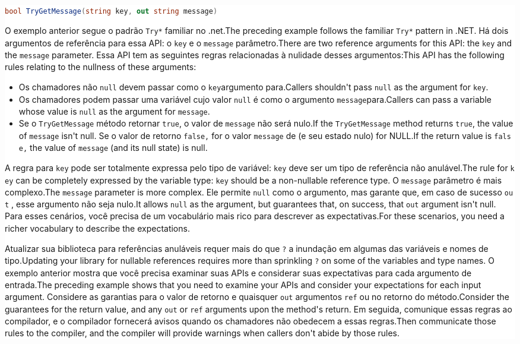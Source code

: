 ```csharp
bool TryGetMessage(string key, out string message)
```

<span data-ttu-id="c65bb-113">O exemplo anterior segue o padrão `Try*` familiar no .net.</span><span class="sxs-lookup"><span data-stu-id="c65bb-113">The preceding example follows the familiar `Try*` pattern in .NET.</span></span> <span data-ttu-id="c65bb-114">Há dois argumentos de referência para essa API: o `key` e o `message` parâmetro.</span><span class="sxs-lookup"><span data-stu-id="c65bb-114">There are two reference arguments for this API: the `key` and the `message` parameter.</span></span> <span data-ttu-id="c65bb-115">Essa API tem as seguintes regras relacionadas à nulidade desses argumentos:</span><span class="sxs-lookup"><span data-stu-id="c65bb-115">This API has the following rules relating to the nullness of these arguments:</span></span>

- <span data-ttu-id="c65bb-116">Os chamadores não `null` devem passar como o `key`argumento para.</span><span class="sxs-lookup"><span data-stu-id="c65bb-116">Callers shouldn't pass `null` as the argument for `key`.</span></span>
- <span data-ttu-id="c65bb-117">Os chamadores podem passar uma variável cujo valor `null` é como o argumento `message`para.</span><span class="sxs-lookup"><span data-stu-id="c65bb-117">Callers can pass a variable whose value is `null` as the argument for `message`.</span></span>
- <span data-ttu-id="c65bb-118">Se o `TryGetMessage` método retornar `true`, o valor de `message` não será nulo.</span><span class="sxs-lookup"><span data-stu-id="c65bb-118">If the `TryGetMessage` method returns `true`, the value of `message` isn't null.</span></span> <span data-ttu-id="c65bb-119">Se o valor de retorno `false,` for o valor `message` de (e seu estado nulo) for NULL.</span><span class="sxs-lookup"><span data-stu-id="c65bb-119">If the return value is `false,` the value of `message` (and its null state) is null.</span></span>

<span data-ttu-id="c65bb-120">A regra para `key` pode ser totalmente expressa pelo tipo de variável: `key` deve ser um tipo de referência não anulável.</span><span class="sxs-lookup"><span data-stu-id="c65bb-120">The rule for `key` can be completely expressed by the variable type: `key` should be a non-nullable reference type.</span></span> <span data-ttu-id="c65bb-121">O `message` parâmetro é mais complexo.</span><span class="sxs-lookup"><span data-stu-id="c65bb-121">The `message` parameter is more complex.</span></span> <span data-ttu-id="c65bb-122">Ele permite `null` como o argumento, mas garante que, em caso de sucesso `out` , esse argumento não seja nulo.</span><span class="sxs-lookup"><span data-stu-id="c65bb-122">It allows `null` as the argument, but guarantees that, on success, that `out` argument isn't null.</span></span> <span data-ttu-id="c65bb-123">Para esses cenários, você precisa de um vocabulário mais rico para descrever as expectativas.</span><span class="sxs-lookup"><span data-stu-id="c65bb-123">For these scenarios, you need a richer vocabulary to describe the expectations.</span></span>

<span data-ttu-id="c65bb-124">Atualizar sua biblioteca para referências anuláveis requer mais do que `?` a inundação em algumas das variáveis e nomes de tipo.</span><span class="sxs-lookup"><span data-stu-id="c65bb-124">Updating your library for nullable references requires more than sprinkling `?` on some of the variables and type names.</span></span> <span data-ttu-id="c65bb-125">O exemplo anterior mostra que você precisa examinar suas APIs e considerar suas expectativas para cada argumento de entrada.</span><span class="sxs-lookup"><span data-stu-id="c65bb-125">The preceding example shows that you need to examine your APIs and consider your expectations for each input argument.</span></span> <span data-ttu-id="c65bb-126">Considere as garantias para o valor de retorno e quaisquer `out` argumentos `ref` ou no retorno do método.</span><span class="sxs-lookup"><span data-stu-id="c65bb-126">Consider the guarantees for the return value, and any `out` or `ref` arguments upon the method's return.</span></span> <span data-ttu-id="c65bb-127">Em seguida, comunique essas regras ao compilador, e o compilador fornecerá avisos quando os chamadores não obedecem a essas regras.</span><span class="sxs-lookup"><span data-stu-id="c65bb-127">Then communicate those rules to the compiler, and the compiler will provide warnings when callers don't abide by those rules.</span></span>
